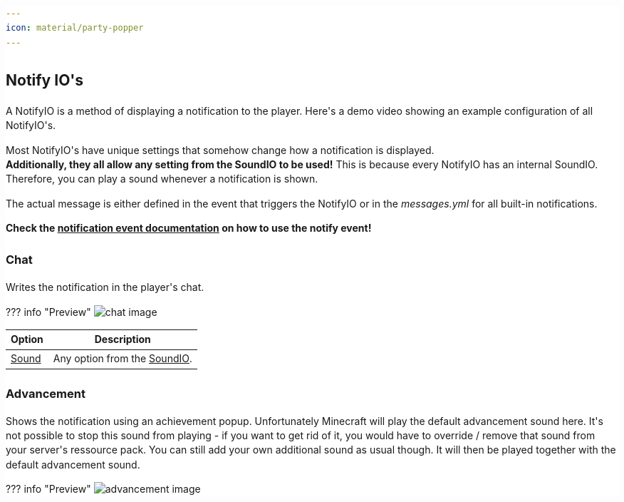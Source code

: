 ```yaml
---
icon: material/party-popper
---
```

## Notify IO's

A NotifyIO is a method of displaying a notification to the player. Here's a demo video showing an example configuration
of all NotifyIO's.

<div style="text-align: center">
 <video controls loop
     src="../../_media/content/Documentation/Notifications/NotifySystemOverview.mp4"
     width="780" height="500">
 Sorry, your browser doesn't support embedded videos.
 </video>
</div>

Most NotifyIO's have unique settings that somehow change how a notification is displayed.    
**Additionally, they all allow any setting from the SoundIO to be used!**
This is because every NotifyIO has an internal SoundIO. 
Therefore, you can play a sound whenever a notification is shown.

The actual message is either defined in the event that triggers the NotifyIO or
in the *messages.yml* for all built-in notifications. 

**Check the [notification event documentation](Events-List.md#notification-notify) on how to use the notify event!**

### Chat
Writes the notification in the player's chat.

??? info "Preview"
    ![chat image](../_media/content/Documentation/Notifications/chat.png)

| Option  | Description                 |
|---------|-----------------------------|
| [Sound](#sound) | Any option from the [SoundIO](#sound). |

### Advancement
Shows the notification using an achievement popup. Unfortunately Minecraft will play the default advancement sound here. 
It's not possible to stop this sound from playing - if you want to get rid of it, you would have to override / remove
that sound from your server's ressource pack.
You can still add your own additional sound as usual though.
It will then be played together with the default advancement sound.

??? info "Preview"
    ![advancement image](../_media/content/Documentation/Notifications/advancement.png)
